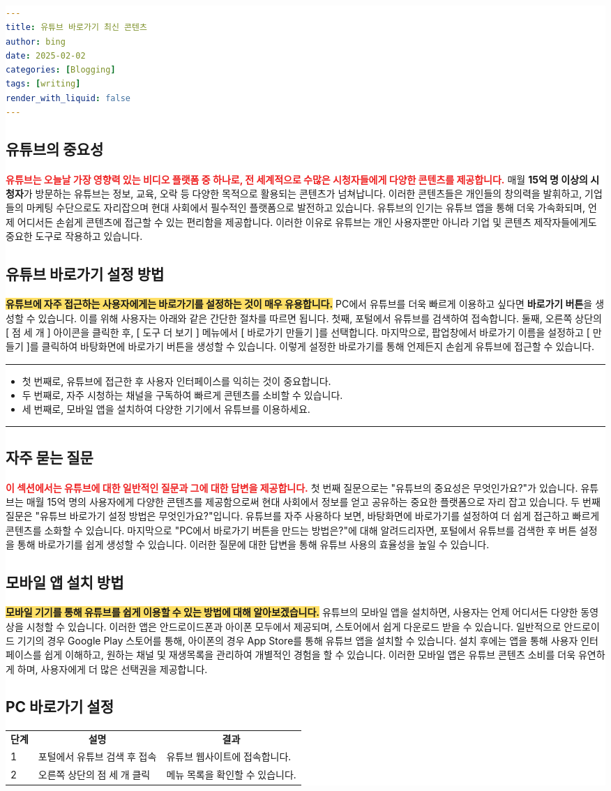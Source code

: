 ```yaml
---
title: 유튜브 바로가기 최신 콘텐츠
author: bing
date: 2025-02-02
categories: [Blogging]
tags: [writing]
render_with_liquid: false
---
```



<h2 id='유튜브의_중요성'>유튜브의 중요성</h2>

<p><b><span style="color: #ee2323;">유튜브는 오늘날 가장 영향력 있는 비디오 플랫폼 중 하나로, 전 세계적으로 수많은 시청자들에게 다양한 콘텐츠를 제공합니다.</span></b> 매월 <b>15억 명 이상의 시청자</b>가 방문하는 유튜브는 정보, 교육, 오락 등 다양한 목적으로 활용되는 콘텐츠가 넘쳐납니다. 이러한 콘텐츠들은 개인들의 창의력을 발휘하고, 기업들의 마케팅 수단으로도 자리잡으며 현대 사회에서 필수적인 플랫폼으로 발전하고 있습니다. 유튜브의 인기는 유튜브 앱을 통해 더욱 가속화되며, 언제 어디서든 손쉽게 콘텐츠에 접근할 수 있는 편리함을 제공합니다. 이러한 이유로 유튜브는 개인 사용자뿐만 아니라 기업 및 콘텐츠 제작자들에게도 중요한 도구로 작용하고 있습니다.</p>

<h2 id='유튜브_바로가기_설정_방법'>유튜브 바로가기 설정 방법</h2>

<p><b><span style="background-color: #ffe066;">유튜브에 자주 접근하는 사용자에게는 바로가기를 설정하는 것이 매우 유용합니다.</span></b> PC에서 유튜브를 더욱 빠르게 이용하고 싶다면 <b>바로가기 버튼</b>을 생성할 수 있습니다. 이를 위해 사용자는 아래와 같은 간단한 절차를 따르면 됩니다. 첫째, 포털에서 유튜브를 검색하여 접속합니다. 둘째, 오른쪽 상단의 [ 점 세 개 ] 아이콘을 클릭한 후, [ 도구 더 보기 ] 메뉴에서 [ 바로가기 만들기 ]를 선택합니다. 마지막으로, 팝업창에서 바로가기 이름을 설정하고 [ 만들기 ]를 클릭하여 바탕화면에 바로가기 버튼을 생성할 수 있습니다. 이렇게 설정한 바로가기를 통해 언제든지 손쉽게 유튜브에 접근할 수 있습니다.</p>

<hr />

<ul>
    <li>첫 번째로, 유튜브에 접근한 후 사용자 인터페이스를 익히는 것이 중요합니다.</li>
    <li>두 번째로, 자주 시청하는 채널을 구독하여 빠르게 콘텐츠를 소비할 수 있습니다.</li>
    <li>세 번째로, 모바일 앱을 설치하여 다양한 기기에서 유튜브를 이용하세요.</li>
</ul>

<hr />

<h2 id='자주_묻는_질문'>자주 묻는 질문</h2>

<p><b><span style="color: #ee2323;">이 섹션에서는 유튜브에 대한 일반적인 질문과 그에 대한 답변을 제공합니다.</span></b> 첫 번째 질문으로는 "유튜브의 중요성은 무엇인가요?"가 있습니다. 유튜브는 매월 15억 명의 사용자에게 다양한 콘텐츠를 제공함으로써 현대 사회에서 정보를 얻고 공유하는 중요한 플랫폼으로 자리 잡고 있습니다. 두 번째 질문은 "유튜브 바로가기 설정 방법은 무엇인가요?"입니다. 유튜브를 자주 사용하다 보면, 바탕화면에 바로가기를 설정하여 더 쉽게 접근하고 빠르게 콘텐츠를 소화할 수 있습니다. 마지막으로 "PC에서 바로가기 버튼을 만드는 방법은?"에 대해 알려드리자면, 포털에서 유튜브를 검색한 후 버튼 설정을 통해 바로가기를 쉽게 생성할 수 있습니다. 이러한 질문에 대한 답변을 통해 유튜브 사용의 효율성을 높일 수 있습니다.</p>

<h2 id='모바일_앱_설치_방법'>모바일 앱 설치 방법</h2>

<p><b><span style="background-color: #ffe066;">모바일 기기를 통해 유튜브를 쉽게 이용할 수 있는 방법에 대해 알아보겠습니다.</span></b> 유튜브의 모바일 앱을 설치하면, 사용자는 언제 어디서든 다양한 동영상을 시청할 수 있습니다. 이러한 앱은 안드로이드폰과 아이폰 모두에서 제공되며, 스토어에서 쉽게 다운로드 받을 수 있습니다. 일반적으로 안드로이드 기기의 경우 Google Play 스토어를 통해, 아이폰의 경우 App Store를 통해 유튜브 앱을 설치할 수 있습니다. 설치 후에는 앱을 통해 사용자 인터페이스를 쉽게 이해하고, 원하는 채널 및 재생목록을 관리하여 개별적인 경험을 할 수 있습니다. 이러한 모바일 앱은 유튜브 콘텐츠 소비를 더욱 유연하게 하며, 사용자에게 더 많은 선택권을 제공합니다.</p>

<h2 id='PC_바로가기_설정'>PC 바로가기 설정</h2>

<table>
    <tr>
        <td style="text-align: center; height: 17px;"><b>단계</b></td>
        <td style="text-align: center; height: 17px;"><b>설명</b></td>
        <td style="text-align: center; height: 17px;"><b>결과</b></td>
    </tr>
    <tr>
        <td>1</td>
        <td>포털에서 유튜브 검색 후 접속</td>
        <td>유튜브 웹사이트에 접속합니다.</td>
    </tr>
    <tr>
        <td>2</td>
        <td>오른쪽 상단의 점 세 개 클릭</td>
        <td>메뉴 목록을 확인할 수 있습니다.</td>